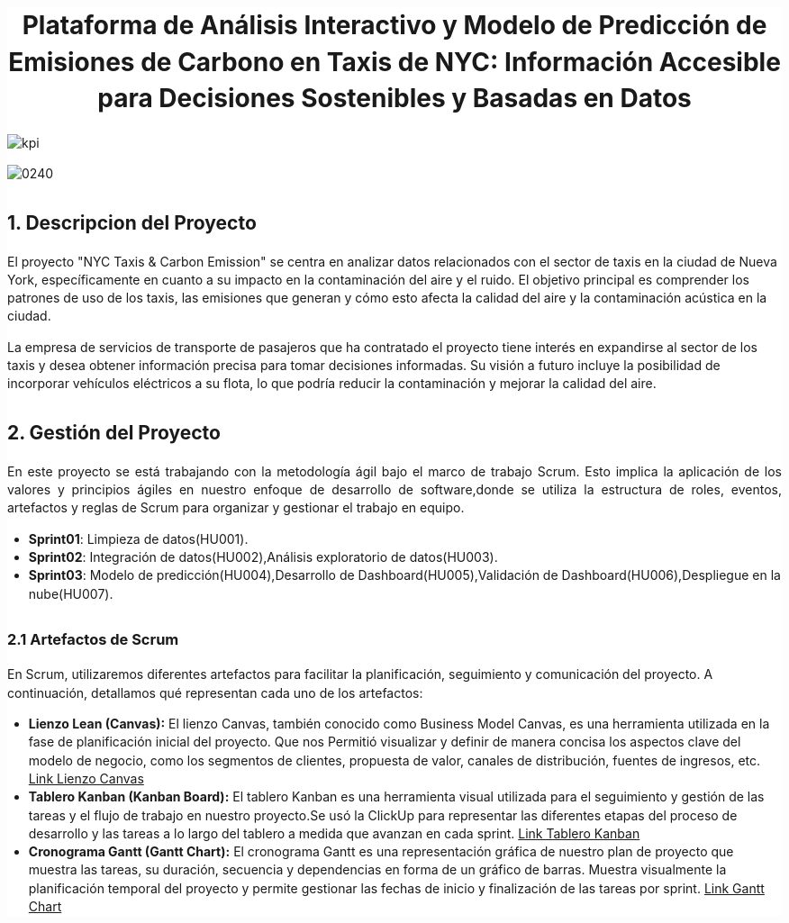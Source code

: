   # <h1 align="center"> Plataforma de Análisis Interactivo y Modelo de Predicción de Emisiones de Carbono en Taxis de NYC: Información Accesible para Decisiones Sostenibles y Basadas en Datos</h1>

![kpi](https://github.com/AlarconIlbert/Proyecto-AIMPEC/assets/73408508/dcc69142-9d84-4663-86cf-406607d572ca)

![0240](https://github.com/AlarconIlbert/Proyecto-AIMPEC/assets/73408508/3e07341e-9ae1-4eca-990d-5ff1f2f3e411)


 ## <h2 align='left'> 1. Descripcion del Proyecto </h2>
 El proyecto "NYC Taxis & Carbon Emission" se centra en analizar datos relacionados con el sector de taxis en la ciudad de Nueva York, específicamente en cuanto a su impacto en la contaminación del aire y el ruido. El objetivo principal es comprender los patrones de uso de los taxis, las emisiones que generan y cómo esto afecta la calidad del aire y la contaminación acústica en la ciudad.
 
 La empresa de servicios de transporte de pasajeros que ha contratado el proyecto tiene interés en expandirse al sector de los taxis y desea obtener información precisa para tomar decisiones informadas. Su visión a futuro incluye la posibilidad de incorporar vehículos eléctricos a su flota, lo que podría reducir la contaminación y mejorar la calidad del aire.

 ## <h2 align='left'>  2. Gestión del Proyecto </h2>
<p align="justify">En este proyecto se está trabajando con la metodología ágil bajo el marco de trabajo Scrum. Esto implica la aplicación de los valores y principios ágiles en nuestro  enfoque de desarrollo de software,donde se  utiliza la estructura de roles, eventos, artefactos y reglas de Scrum para organizar y gestionar el trabajo en equipo.</p>

 - **Sprint01**: Limpieza de datos(HU001).
 - **Sprint02**: Integración de datos(HU002),Análisis exploratorio de datos(HU003).
 - **Sprint03**: Modelo de predicción(HU004),Desarrollo de Dashboard(HU005),Validación de Dashboard(HU006),Despliegue en la nube(HU007).

 ## <h3 align='left'>  2.1 Artefactos de Scrum</h3>
En Scrum, utilizaremos diferentes artefactos para facilitar la planificación, seguimiento y comunicación del proyecto. A continuación, detallamos qué representan cada uno de los artefactos:
 - **Lienzo Lean (Canvas):**
   El lienzo Canvas, también conocido como Business Model Canvas, es una herramienta utilizada en la fase de planificación inicial del proyecto. Que nos  Permitió visualizar y definir de manera concisa los aspectos clave del modelo de negocio, como los segmentos de clientes, propuesta de valor, canales de distribución, fuentes de ingresos, etc. [Link Lienzo Canvas](https://miro.com/welcomeonboard/Z3hMeUV1em1MdjRiSkF2aVd2ZVdHMHVNdzhMQXUzR2l1czM2VThJTEF1OURVdmsya29LanFxelZXaVNtcVFjdHwzMDc0NDU3MzU5MTY3OTkyOTUwfDI=?share_link_id=234733872676)
 - **Tablero Kanban (Kanban Board):**
   El tablero Kanban es una herramienta visual utilizada para el seguimiento y gestión de las tareas y el flujo de trabajo en nuestro proyecto.Se usó la ClickUp para representar las diferentes etapas del proceso de desarrollo y las tareas  a lo largo del tablero a medida que avanzan en cada sprint. [Link Tablero Kanban](https://sharing.clickup.com/9003183105/b/h/6-900302462589-2/2f84773b6c7934d)
 - **Cronograma Gantt (Gantt Chart):**
El cronograma Gantt es una representación gráfica de nuestro  plan de proyecto que muestra las tareas, su duración, secuencia y dependencias en forma de un gráfico de barras. Muestra visualmente la planificación temporal del proyecto y permite gestionar las fechas de inicio y finalización de las tareas por sprint. [Link Gantt Chart](https://sharing.clickup.com/9003183105/g/h/8ca3b01-402/44904377e385669)
